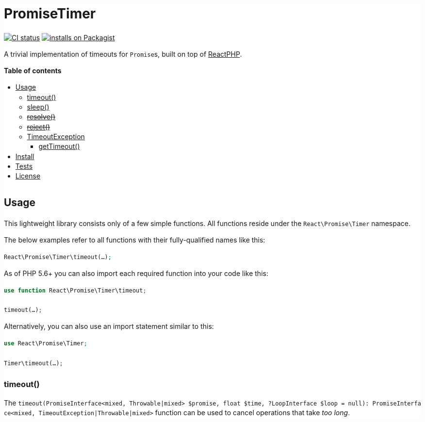# PromiseTimer

[![CI status](https://github.com/reactphp/promise-timer/actions/workflows/ci.yml/badge.svg)](https://github.com/reactphp/promise-timer/actions)
[![installs on Packagist](https://img.shields.io/packagist/dt/react/promise-timer?color=blue&label=installs%20on%20Packagist)](https://packagist.org/packages/react/promise-timer)

A trivial implementation of timeouts for `Promise`s, built on top of [ReactPHP](https://reactphp.org/).

**Table of contents**

* [Usage](#usage)
    * [timeout()](#timeout)
    * [sleep()](#sleep)
    * [~~resolve()~~](#resolve)
    * [~~reject()~~](#reject)
    * [TimeoutException](#timeoutexception)
        * [getTimeout()](#gettimeout)
* [Install](#install)
* [Tests](#tests)
* [License](#license)

## Usage

This lightweight library consists only of a few simple functions.
All functions reside under the `React\Promise\Timer` namespace.

The below examples refer to all functions with their fully-qualified names like this:

```php
React\Promise\Timer\timeout(…);
```

As of PHP 5.6+ you can also import each required function into your code like this:

```php
use function React\Promise\Timer\timeout;

timeout(…);
```

Alternatively, you can also use an import statement similar to this:

```php
use React\Promise\Timer;

Timer\timeout(…);
```

### timeout()

The `timeout(PromiseInterface<mixed, Throwable|mixed> $promise, float $time, ?LoopInterface $loop = null): PromiseInterface<mixed, TimeoutException|Throwable|mixed>` function can be used to
cancel operations that take *too long*.
